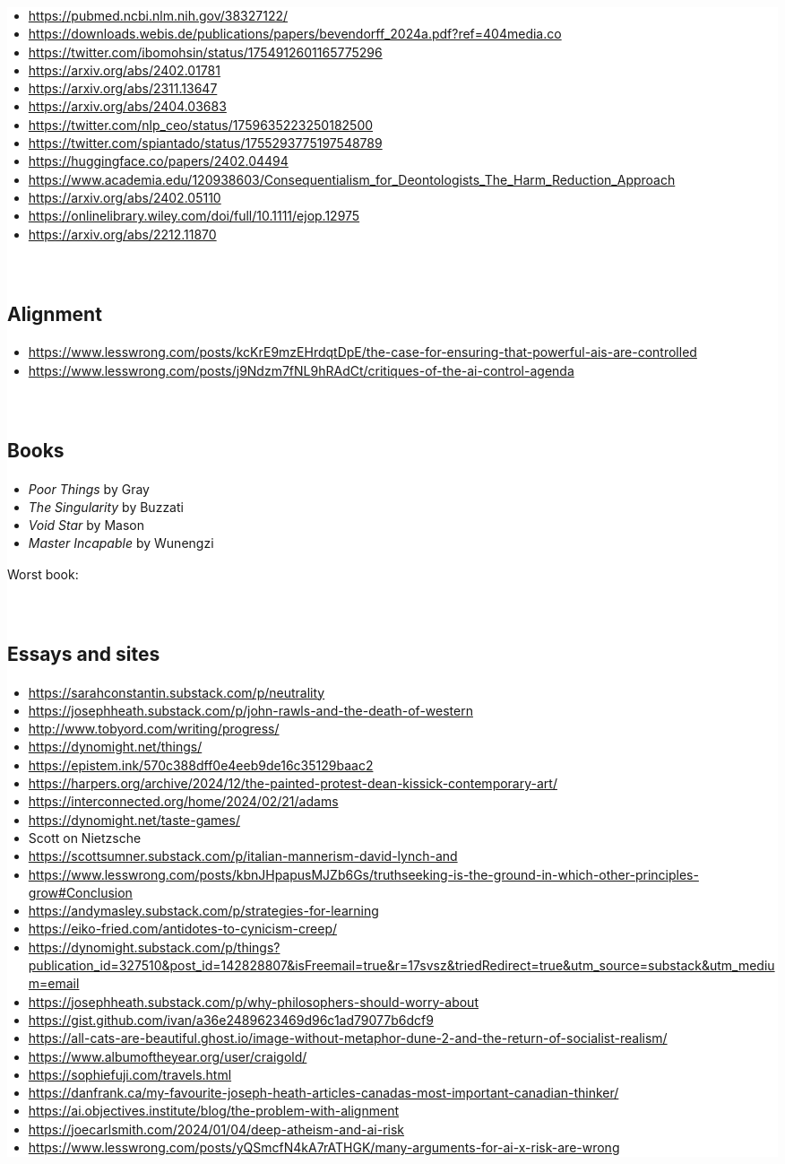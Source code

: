 * https://pubmed.ncbi.nlm.nih.gov/38327122/
* https://downloads.webis.de/publications/papers/bevendorff_2024a.pdf?ref=404media.co
* https://twitter.com/ibomohsin/status/1754912601165775296
* https://arxiv.org/abs/2402.01781
* https://arxiv.org/abs/2311.13647
* https://arxiv.org/abs/2404.03683
* https://twitter.com/nlp_ceo/status/1759635223250182500
* https://twitter.com/spiantado/status/1755293775197548789
* https://huggingface.co/papers/2402.04494
* https://www.academia.edu/120938603/Consequentialism_for_Deontologists_The_Harm_Reduction_Approach
* https://arxiv.org/abs/2402.05110
* https://onlinelibrary.wiley.com/doi/full/10.1111/ejop.12975
* https://arxiv.org/abs/2212.11870

<br>

## Alignment

* https://www.lesswrong.com/posts/kcKrE9mzEHrdqtDpE/the-case-for-ensuring-that-powerful-ais-are-controlled
* https://www.lesswrong.com/posts/j9Ndzm7fNL9hRAdCt/critiques-of-the-ai-control-agenda

<br>


## Books

* _Poor Things_ by Gray
* _The Singularity_ by Buzzati
* _Void Star_ by Mason
* _Master Incapable_ by Wunengzi

Worst book: 

<br>



## Essays and sites

* https://sarahconstantin.substack.com/p/neutrality
* https://josephheath.substack.com/p/john-rawls-and-the-death-of-western
* http://www.tobyord.com/writing/progress/
* https://dynomight.net/things/
* https://epistem.ink/570c388dff0e4eeb9de16c35129baac2
* https://harpers.org/archive/2024/12/the-painted-protest-dean-kissick-contemporary-art/
* https://interconnected.org/home/2024/02/21/adams
* https://dynomight.net/taste-games/
* Scott on Nietzsche
* https://scottsumner.substack.com/p/italian-mannerism-david-lynch-and
* https://www.lesswrong.com/posts/kbnJHpapusMJZb6Gs/truthseeking-is-the-ground-in-which-other-principles-grow#Conclusion
* https://andymasley.substack.com/p/strategies-for-learning
* https://eiko-fried.com/antidotes-to-cynicism-creep/
* https://dynomight.substack.com/p/things?publication_id=327510&post_id=142828807&isFreemail=true&r=17svsz&triedRedirect=true&utm_source=substack&utm_medium=email
* https://josephheath.substack.com/p/why-philosophers-should-worry-about
* https://gist.github.com/ivan/a36e2489623469d96c1ad79077b6dcf9
* https://all-cats-are-beautiful.ghost.io/image-without-metaphor-dune-2-and-the-return-of-socialist-realism/
* https://www.albumoftheyear.org/user/craigold/
* https://sophiefuji.com/travels.html
* https://danfrank.ca/my-favourite-joseph-heath-articles-canadas-most-important-canadian-thinker/
* https://ai.objectives.institute/blog/the-problem-with-alignment
* https://joecarlsmith.com/2024/01/04/deep-atheism-and-ai-risk
* https://www.lesswrong.com/posts/yQSmcfN4kA7rATHGK/many-arguments-for-ai-x-risk-are-wrong